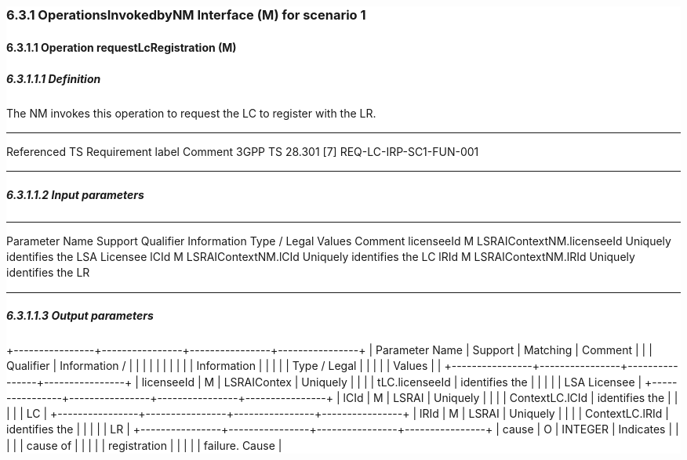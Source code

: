 ### 6.3.1 OperationsInvokedbyNM Interface (M) for scenario 1

#### 6.3.1.1 Operation requestLcRegistration (M)

##### 6.3.1.1.1 Definition

The NM invokes this operation to request the LC to register with the LR.

  ---------------------- ------------------------ ---------
  Referenced TS          Requirement label        Comment
  3GPP TS 28.301 \[7\]   REQ-LC-IRP-SC1-FUN-001   
  ---------------------- ------------------------ ---------

##### 6.3.1.1.2 Input parameters

  ---------------- ------------------- --------------------------------- --------------------------------------
  Parameter Name   Support Qualifier   Information Type / Legal Values   Comment
  licenseeId       M                   LSRAIContextNM.licenseeId         Uniquely identifies the LSA Licensee
  lCId             M                   LSRAIContextNM.lCId               Uniquely identifies the LC
  lRId             M                   LSRAIContextNM.lRId               Uniquely identifies the LR
  ---------------- ------------------- --------------------------------- --------------------------------------

##### 6.3.1.1.3 Output parameters

+----------------+----------------+----------------+----------------+
| Parameter Name | Support        | Matching       | Comment        |
|                | Qualifier      | Information /  |                |
|                |                |                |                |
|                |                | Information    |                |
|                |                | Type / Legal   |                |
|                |                | Values         |                |
+----------------+----------------+----------------+----------------+
| licenseeId     | M              | LSRAIContex    | Uniquely       |
|                |                | tLC.licenseeId | identifies the |
|                |                |                | LSA Licensee   |
+----------------+----------------+----------------+----------------+
| lCId           | M              | LSRAI          | Uniquely       |
|                |                | ContextLC.lCId | identifies the |
|                |                |                | LC             |
+----------------+----------------+----------------+----------------+
| lRId           | M              | LSRAI          | Uniquely       |
|                |                | ContextLC.lRId | identifies the |
|                |                |                | LR             |
+----------------+----------------+----------------+----------------+
| cause          | O              | INTEGER        | Indicates      |
|                |                |                | cause of       |
|                |                |                | registration   |
|                |                |                | failure. Cause |